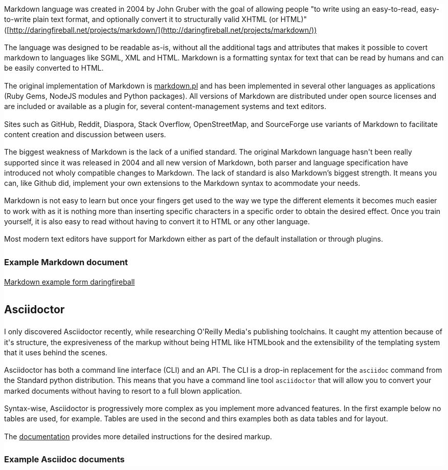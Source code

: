 Markdown language was created in 2004 by John Gruber with the goal of allowing people "to write using an easy-to-read, easy-to-write plain text format, and optionally convert it to structurally valid XHTML (or HTML)" ([http://daringfireball.net/projects/markdown/](http://daringfireball.net/projects/markdown/))

The language was designed to be readable as-is, without all the additional tags and attributes that makes it possible to covert markdown to languages like SGML, XML and HTML. Markdown is a formatting syntax for text that can be read by humans and can be easily converted to HTML.

The original implementation of Markdown is [markdown.pl](http://search.cpan.org/~sekimura/Text-Markdown-Discount-0.11/xt/MarkdownXS.pl) and has been implemented in several other languages as applications (Ruby Gems, NodeJS modules and Python packages). All versions of Markdown are distributed under open source licenses and are included or available as a plugin for, several content-management systems and text editors.

Sites such as GitHub, Reddit, Diaspora, Stack Overflow, OpenStreetMap, and SourceForge use variants of Markdown to facilitate content creation and discussion between users.

The biggest weakness of Markdown is the lack of a unified standard. The original Markdown language hasn't been really supported since it was released in 2004 and all new version of Markdown, both parser and language specification have introduced not wholy compatible changes to Markdown.  The lack of standard is also Markdown’s biggest strength. It means you can, like Github did, implement  your own extensions to the Markdown syntax to acommodate your needs.

Markdown is not easy to learn but once your fingers get used to the way we type the different elements it becomes much easier to work with as it is nothing more than inserting specific characters in a specific order to obtain the desired effect. Once you train yourself, it is also easy to read without having to convert it to HTML or any other language.

Most modern text editors have support for Markdown either as part of the default installation or through plugins.

### Example Markdown document

[Markdown example form daringfireball](http://daringfireball.net/projects/markdown/index.text)

## Asciidoctor

I only discovered Asciidoctor recently, while researching O'Reilly Media's publishing toolchains. It caught my attention because of it's structure, the expresiveness of the markup without being HTML like HTMLbook and the extensibility of the templating system that it uses behind the scenes.

Asciidoctor has both a command line interface (CLI) and an API. The CLI is a drop-in replacement for the <code>asciidoc</code> command from the Standard python distribution. This means that you have a command line tool <code>asciidoctor</code> that will allow you to convert your marked documents without having to resort to a full blown application.

Syntax-wise, Asciidoctor is progressively more complex as you implement more advanced features. In the first example below no tables are used, for example. Tables are used in the second and thirs examples both as data tables and for layout.

The [documentation](http://asciidoctor.org/docs/)  provides more detailed instructions for the desired markup.

### Example Asciidoc documents
